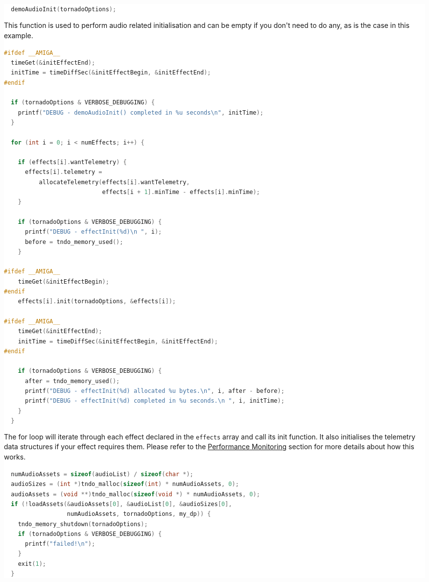 ```c
  demoAudioInit(tornadoOptions);
```

This function is used to perform audio related initialisation and can be empty if you don't need to do any, as is the case in this example.

```c
#ifdef __AMIGA__
  timeGet(&initEffectEnd);
  initTime = timeDiffSec(&initEffectBegin, &initEffectEnd);
#endif

  if (tornadoOptions & VERBOSE_DEBUGGING) {
    printf("DEBUG - demoAudioInit() completed in %u seconds\n", initTime);
  }

  for (int i = 0; i < numEffects; i++) {

    if (effects[i].wantTelemetry) {
      effects[i].telemetry =
          allocateTelemetry(effects[i].wantTelemetry,
                            effects[i + 1].minTime - effects[i].minTime);
    }

    if (tornadoOptions & VERBOSE_DEBUGGING) {
      printf("DEBUG - effectInit(%d)\n ", i);
      before = tndo_memory_used();
    }

#ifdef __AMIGA__
    timeGet(&initEffectBegin);
#endif
    effects[i].init(tornadoOptions, &effects[i]);

#ifdef __AMIGA__
    timeGet(&initEffectEnd);
    initTime = timeDiffSec(&initEffectBegin, &initEffectEnd);
#endif

    if (tornadoOptions & VERBOSE_DEBUGGING) {
      after = tndo_memory_used();
      printf("DEBUG - effectInit(%d) allocated %u bytes.\n", i, after - before);
      printf("DEBUG - effectInit(%d) completed in %u seconds.\n ", i, initTime);
    }
  }
```

The for loop will iterate through each effect declared in the ```effects``` array and call its init function. It also initialises the telemetry data structures if your effect requires them. Please refer to the [Performance Monitoring](PerformanceMonitoring.md) section for more details about how this works.

```c
  numAudioAssets = sizeof(audioList) / sizeof(char *);
  audioSizes = (int *)tndo_malloc(sizeof(int) * numAudioAssets, 0);
  audioAssets = (void **)tndo_malloc(sizeof(void *) * numAudioAssets, 0);
  if (!loadAssets(&audioAssets[0], &audioList[0], &audioSizes[0],
                  numAudioAssets, tornadoOptions, my_dp)) {
    tndo_memory_shutdown(tornadoOptions);
    if (tornadoOptions & VERBOSE_DEBUGGING) {
      printf("failed!\n");
    }
    exit(1);
  }

```